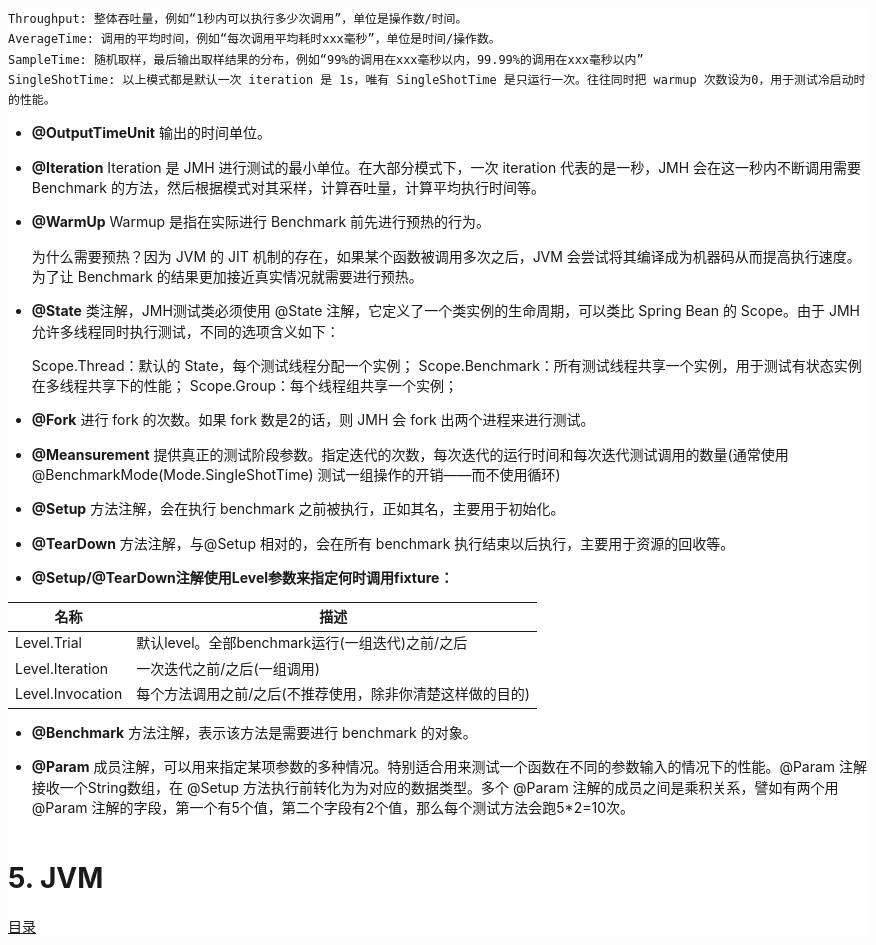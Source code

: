     Throughput: 整体吞吐量，例如“1秒内可以执行多少次调用”，单位是操作数/时间。
    AverageTime: 调用的平均时间，例如“每次调用平均耗时xxx毫秒”，单位是时间/操作数。
    SampleTime: 随机取样，最后输出取样结果的分布，例如“99%的调用在xxx毫秒以内，99.99%的调用在xxx毫秒以内”
    SingleShotTime: 以上模式都是默认一次 iteration 是 1s，唯有 SingleShotTime 是只运行一次。往往同时把 warmup 次数设为0，用于测试冷启动时的性能。
    
* **@OutputTimeUnit**
输出的时间单位。

* **@Iteration**
Iteration 是 JMH 进行测试的最小单位。在大部分模式下，一次 iteration 代表的是一秒，JMH 会在这一秒内不断调用需要 Benchmark 的方法，然后根据模式对其采样，计算吞吐量，计算平均执行时间等。

* **@WarmUp**
Warmup 是指在实际进行 Benchmark 前先进行预热的行为。

    为什么需要预热？因为 JVM 的 JIT 机制的存在，如果某个函数被调用多次之后，JVM 会尝试将其编译成为机器码从而提高执行速度。为了让 Benchmark 的结果更加接近真实情况就需要进行预热。

* **@State**
类注解，JMH测试类必须使用 @State 注解，它定义了一个类实例的生命周期，可以类比 Spring Bean 的 Scope。由于 JMH 允许多线程同时执行测试，不同的选项含义如下：

    Scope.Thread：默认的 State，每个测试线程分配一个实例；
    Scope.Benchmark：所有测试线程共享一个实例，用于测试有状态实例在多线程共享下的性能；
    Scope.Group：每个线程组共享一个实例；

* **@Fork**
进行 fork 的次数。如果 fork 数是2的话，则 JMH 会 fork 出两个进程来进行测试。

* **@Meansurement**
提供真正的测试阶段参数。指定迭代的次数，每次迭代的运行时间和每次迭代测试调用的数量(通常使用 @BenchmarkMode(Mode.SingleShotTime) 测试一组操作的开销——而不使用循环)

* **@Setup**
方法注解，会在执行 benchmark 之前被执行，正如其名，主要用于初始化。

* **@TearDown**
方法注解，与@Setup 相对的，会在所有 benchmark 执行结束以后执行，主要用于资源的回收等。

* **@Setup/@TearDown注解使用Level参数来指定何时调用fixture：**

|名称|	描述
|---|---|	
|Level.Trial|	默认level。全部benchmark运行(一组迭代)之前/之后	
|Level.Iteration|	一次迭代之前/之后(一组调用)	
|Level.Invocation|	每个方法调用之前/之后(不推荐使用，除非你清楚这样做的目的)	

* **@Benchmark**
方法注解，表示该方法是需要进行 benchmark 的对象。

* **@Param**
成员注解，可以用来指定某项参数的多种情况。特别适合用来测试一个函数在不同的参数输入的情况下的性能。@Param 注解接收一个String数组，在 @Setup 方法执行前转化为为对应的数据类型。多个 @Param 注解的成员之间是乘积关系，譬如有两个用 @Param 注解的字段，第一个有5个值，第二个字段有2个值，那么每个测试方法会跑5*2=10次。



# 5. JVM
<a href="#menu" >目录</a>
